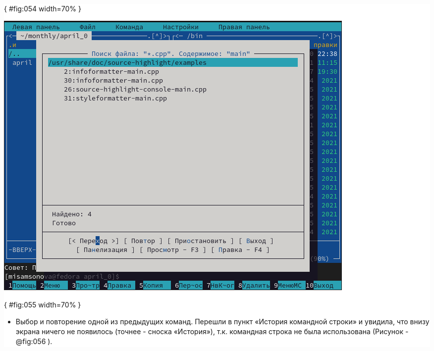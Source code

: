 { #fig:054 width=70% }

![Поиск файлов с расширением .cpp](image/57.png)

{ #fig:055 width=70% }

- Выбор и повторение одной из предыдущих команд. Перешли в пункт «История командной строки» и увидила, что внизу экрана ничего не появилось (точнее - сноска «История»), т.к. командная строка не была использована  (Рисунок -@fig:056 ).
